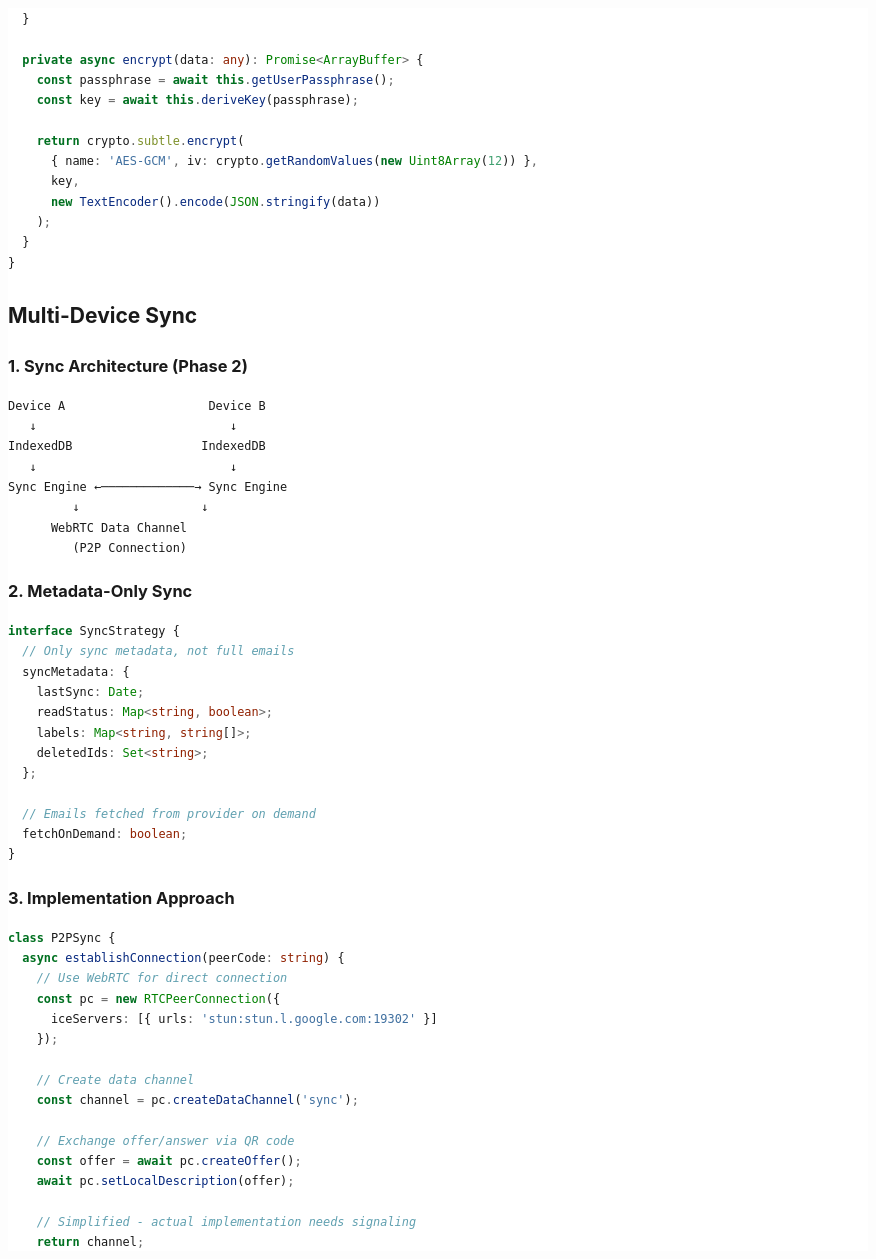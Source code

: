 ```typescript
  }
  
  private async encrypt(data: any): Promise<ArrayBuffer> {
    const passphrase = await this.getUserPassphrase();
    const key = await this.deriveKey(passphrase);
    
    return crypto.subtle.encrypt(
      { name: 'AES-GCM', iv: crypto.getRandomValues(new Uint8Array(12)) },
      key,
      new TextEncoder().encode(JSON.stringify(data))
    );
  }
}
```

## Multi-Device Sync

### 1. Sync Architecture (Phase 2)
```
Device A                    Device B
   ↓                           ↓
IndexedDB                  IndexedDB
   ↓                           ↓
Sync Engine ←─────────────→ Sync Engine
         ↓                 ↓
      WebRTC Data Channel
         (P2P Connection)
```

### 2. Metadata-Only Sync
```typescript
interface SyncStrategy {
  // Only sync metadata, not full emails
  syncMetadata: {
    lastSync: Date;
    readStatus: Map<string, boolean>;
    labels: Map<string, string[]>;
    deletedIds: Set<string>;
  };
  
  // Emails fetched from provider on demand
  fetchOnDemand: boolean;
}
```

### 3. Implementation Approach
```typescript
class P2PSync {
  async establishConnection(peerCode: string) {
    // Use WebRTC for direct connection
    const pc = new RTCPeerConnection({
      iceServers: [{ urls: 'stun:stun.l.google.com:19302' }]
    });
    
    // Create data channel
    const channel = pc.createDataChannel('sync');
    
    // Exchange offer/answer via QR code
    const offer = await pc.createOffer();
    await pc.setLocalDescription(offer);
    
    // Simplified - actual implementation needs signaling
    return channel;
```